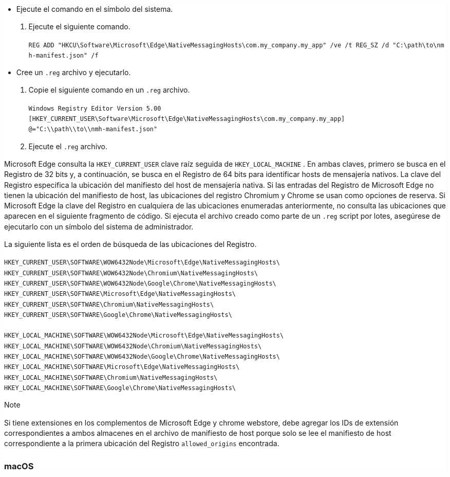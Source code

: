 *   Ejecute el comando en el símbolo del sistema.  
    
    1.  Ejecute el siguiente comando.  
        
        ```shell
        REG ADD "HKCU\Software\Microsoft\Edge\NativeMessagingHosts\com.my_company.my_app" /ve /t REG_SZ /d "C:\path\to\nmh-manifest.json" /f
        ```  
        
*   Cree un `.reg` archivo y ejecutarlo.  
    
    1.  Copie el siguiente comando en un `.reg` archivo.  
        
        ```shell
        Windows Registry Editor Version 5.00
        [HKEY_CURRENT_USER\Software\Microsoft\Edge\NativeMessagingHosts\com.my_company.my_app]
        @="C:\\path\\to\\nmh-manifest.json"
        ```  
        
    1.  Ejecute el `.reg` archivo.  
        
Microsoft Edge consulta la `HKEY_CURRENT_USER` clave raíz seguida de `HKEY_LOCAL_MACHINE` .  En ambas claves, primero se busca en el Registro de 32 bits y, a continuación, se busca en el Registro de 64 bits para identificar hosts de mensajería nativos.  La clave del Registro especifica la ubicación del manifiesto del host de mensajería nativa.  Si las entradas del Registro de Microsoft Edge no tienen la ubicación del manifiesto de host, las ubicaciones del registro Chromium y Chrome se usan como opciones de reserva.  Si Microsoft Edge la clave del Registro en cualquiera de las ubicaciones enumeradas anteriormente, no consulta las ubicaciones que aparecen en el siguiente fragmento de código.  Si ejecuta el archivo creado como parte de un `.reg` script por lotes, asegúrese de ejecutarlo con un símbolo del sistema de administrador.

La siguiente lista es el orden de búsqueda de las ubicaciones del Registro.  

```output
HKEY_CURRENT_USER\SOFTWARE\WOW6432Node\Microsoft\Edge\NativeMessagingHosts\
HKEY_CURRENT_USER\SOFTWARE\WOW6432Node\Chromium\NativeMessagingHosts\
HKEY_CURRENT_USER\SOFTWARE\WOW6432Node\Google\Chrome\NativeMessagingHosts\
HKEY_CURRENT_USER\SOFTWARE\Microsoft\Edge\NativeMessagingHosts\
HKEY_CURRENT_USER\SOFTWARE\Chromium\NativeMessagingHosts\
HKEY_CURRENT_USER\SOFTWARE\Google\Chrome\NativeMessagingHosts\

HKEY_LOCAL_MACHINE\SOFTWARE\WOW6432Node\Microsoft\Edge\NativeMessagingHosts\
HKEY_LOCAL_MACHINE\SOFTWARE\WOW6432Node\Chromium\NativeMessagingHosts\
HKEY_LOCAL_MACHINE\SOFTWARE\WOW6432Node\Google\Chrome\NativeMessagingHosts\
HKEY_LOCAL_MACHINE\SOFTWARE\Microsoft\Edge\NativeMessagingHosts\
HKEY_LOCAL_MACHINE\SOFTWARE\Chromium\NativeMessagingHosts\
HKEY_LOCAL_MACHINE\SOFTWARE\Google\Chrome\NativeMessagingHosts\
```  
 
> [!NOTE] 
> Si tiene extensiones en los complementos de Microsoft Edge y chrome webstore, debe agregar los IDs de extensión correspondientes a ambos almacenes en el archivo de manifiesto de host porque solo se lee el manifiesto de host correspondiente a la primera ubicación del Registro `allowed_origins` encontrada.  

### [<a name="macos"></a>macOS](#tab/macos/)  


[MicrosoftMicrosoftedgeAddonsMicrosoftEdgeExtensionsHome]: https://microsoftedge.microsoft.com/addons/Microsoft-Edge-Extensions-Home "Complementos de Microsoft Edge"
[CCA4IL]: https://creativecommons.org/licenses/by/4.0  
[CCby4Image]: https://i.creativecommons.org/l/by/4.0/88x31.png  
[GoogleSitePolicies]: https://developers.google.com/terms/site-policies